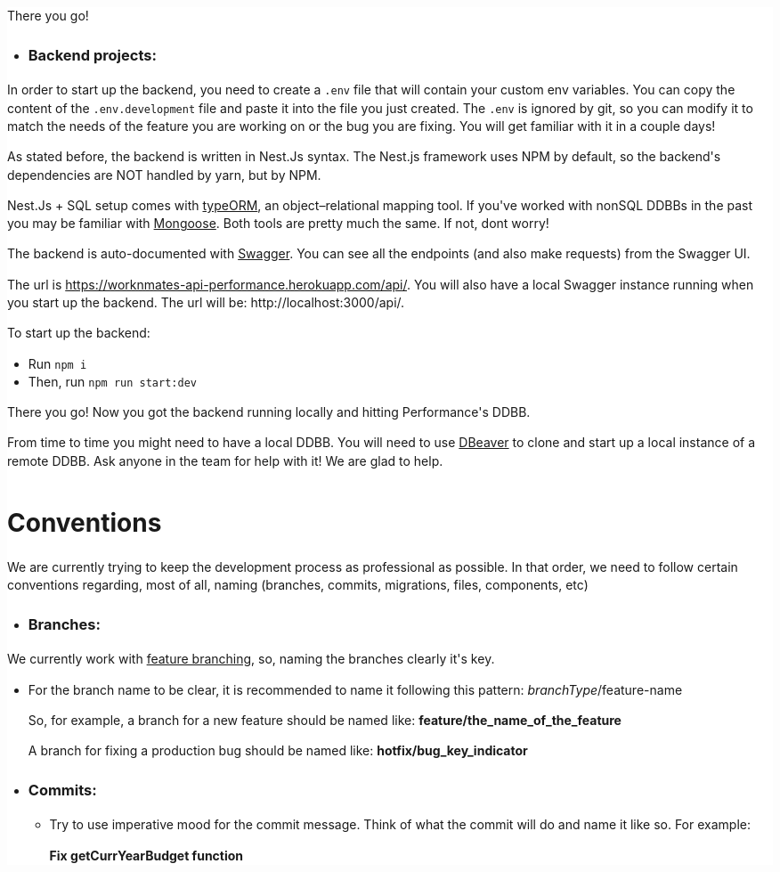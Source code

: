 There you go!

- ### **Backend projects:**
In order to start up the backend, you need to create a `.env` file that will contain your custom env variables. You can copy the content of the `.env.development` file and paste it into the file you just created. The `.env` is ignored by git, so you can modify it to match the needs of the feature you are working on or the bug you are fixing. You will get familiar with it in a couple days!

As stated before, the backend is written in Nest.Js syntax. The Nest.js framework uses NPM by default, so the backend's dependencies are NOT handled by yarn, but by NPM.

Nest.Js + SQL setup comes with [typeORM](https://typeorm.io/), an object–relational mapping tool. If you've worked with nonSQL DDBBs in the past you may be familiar with [Mongoose](https://mongoosejs.com/). Both tools are pretty much the same. If not, dont worry!

The backend is auto-documented with [Swagger](https://swagger.io/).  You can see all the endpoints (and also make requests) from the Swagger UI.

The url is https://worknmates-api-performance.herokuapp.com/api/.
You will also have a local Swagger instance running when you start up the backend. The url will be: http://localhost:3000/api/.

To start up the backend:
- Run `npm i`
- Then, run `npm run start:dev`

There you go! Now you got the backend running locally and hitting Performance's DDBB.

From time to time you might need to have a local DDBB. You will need to use [DBeaver](https://dbeaver.io/) to clone and start up a local instance of a remote DDBB. Ask anyone in the team for help with it! We are glad to help.

# Conventions
We are currently trying to keep the development process as professional as possible. In that order, we need to follow certain conventions regarding, most of all, naming (branches, commits, migrations, files, components, etc)

- ### Branches:
We currently work with [feature branching](https://martinfowler.com/bliki/FeatureBranch.html), so, naming the branches clearly it's key.

- For the branch name to be clear, it is recommended to name it following this pattern:
  *branchType*/feature-name

	So, for example, a branch for a new feature should be named like:
	  **feature/the_name_of_the_feature**

	A branch for fixing a production bug should be named like:
	  **hotfix/bug_key_indicator**

- ### Commits:
	- Try to use imperative mood for the commit message. Think of what the commit will do and name it like so.
		For example:

		**Fix getCurrYearBudget function**
		